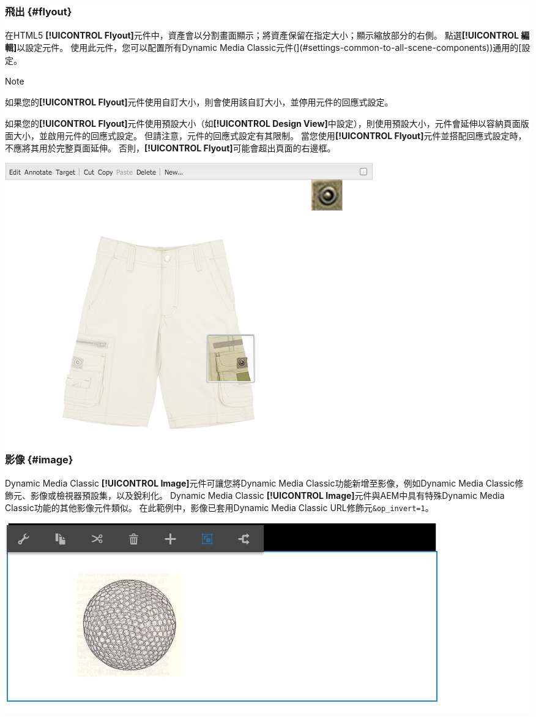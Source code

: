 ### 飛出 {#flyout}

在HTML5 **[!UICONTROL Flyout]**&#x200B;元件中，資產會以分割畫面顯示；將資產保留在指定大小；顯示縮放部分的右側。 點選&#x200B;**[!UICONTROL 編輯]**&#x200B;以設定元件。 使用此元件，您可以配置所有Dynamic Media Classic元件(](#settings-common-to-all-scene-components))通用的[設定。

>[!NOTE]
>
>如果您的&#x200B;**[!UICONTROL Flyout]**&#x200B;元件使用自訂大小，則會使用該自訂大小，並停用元件的回應式設定。
>
>如果您的&#x200B;**[!UICONTROL Flyout]**&#x200B;元件使用預設大小（如&#x200B;**[!UICONTROL Design View]**&#x200B;中設定），則使用預設大小，元件會延伸以容納頁面版面大小，並啟用元件的回應式設定。 但請注意，元件的回應式設定有其限制。 當您使用&#x200B;**[!UICONTROL Flyout]**&#x200B;元件並搭配回應式設定時，不應將其用於完整頁面延伸。 否則，**[!UICONTROL Flyout]**&#x200B;可能會超出頁面的右邊框。

![chlimage_1-228](assets/chlimage_1-228.png)

### 影像 {#image}

Dynamic Media Classic **[!UICONTROL Image]**&#x200B;元件可讓您將Dynamic Media Classic功能新增至影像，例如Dynamic Media Classic修飾元、影像或檢視器預設集，以及銳利化。 Dynamic Media Classic **[!UICONTROL Image]**&#x200B;元件與AEM中具有特殊Dynamic Media Classic功能的其他影像元件類似。 在此範例中，影像已套用Dynamic Media Classic URL修飾元`&op_invert=1`。

![chlimage_1-229](assets/chlimage_1-229.png)
